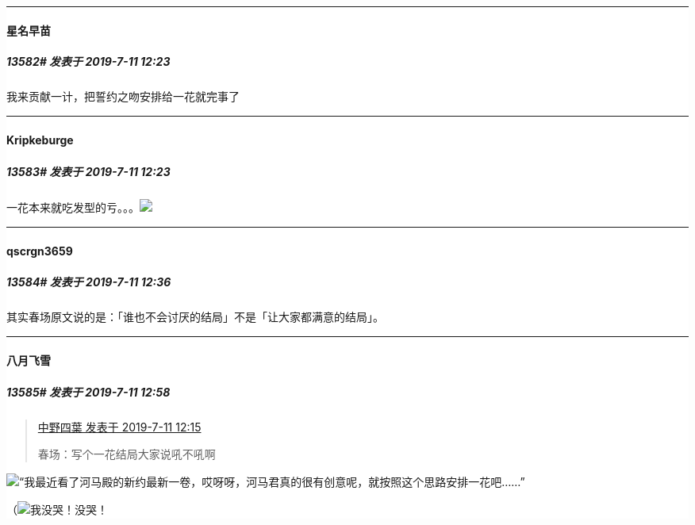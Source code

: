 


*****

####  星名早苗  
##### 13582#       发表于 2019-7-11 12:23




我来贡献一计，把誓约之吻安排给一花就完事了







*****

####  Kripkeburge  
##### 13583#       发表于 2019-7-11 12:23




一花本来就吃发型的亏。。。<img src="https://static.saraba1st.com/image/smiley/face2017/068.png" referrerpolicy="no-referrer">







*****

####  qscrgn3659  
##### 13584#       发表于 2019-7-11 12:36




其实春场原文说的是：「谁也不会讨厌的结局」不是「让大家都满意的结局」。







*****

####  八月飞雪  
##### 13585#       发表于 2019-7-11 12:58



<blockquote><a href="httphttps://bbs.saraba1st.com/2b/forum.php?mod=redirect&amp;goto=findpost&amp;pid=44470879&amp;ptid=1831320" target="_blank">中野四葉 发表于 2019-7-11 12:15</a>

春场：写个一花结局大家说吼不吼啊</blockquote>
<img src="https://static.saraba1st.com/image/smiley/face2017/067.png" referrerpolicy="no-referrer">“我最近看了河马殿的新约最新一卷，哎呀呀，河马君真的很有创意呢，就按照这个思路安排一花吧……”


（<img src="https://static.saraba1st.com/image/smiley/face2017/138.png" referrerpolicy="no-referrer">我没哭！没哭！
